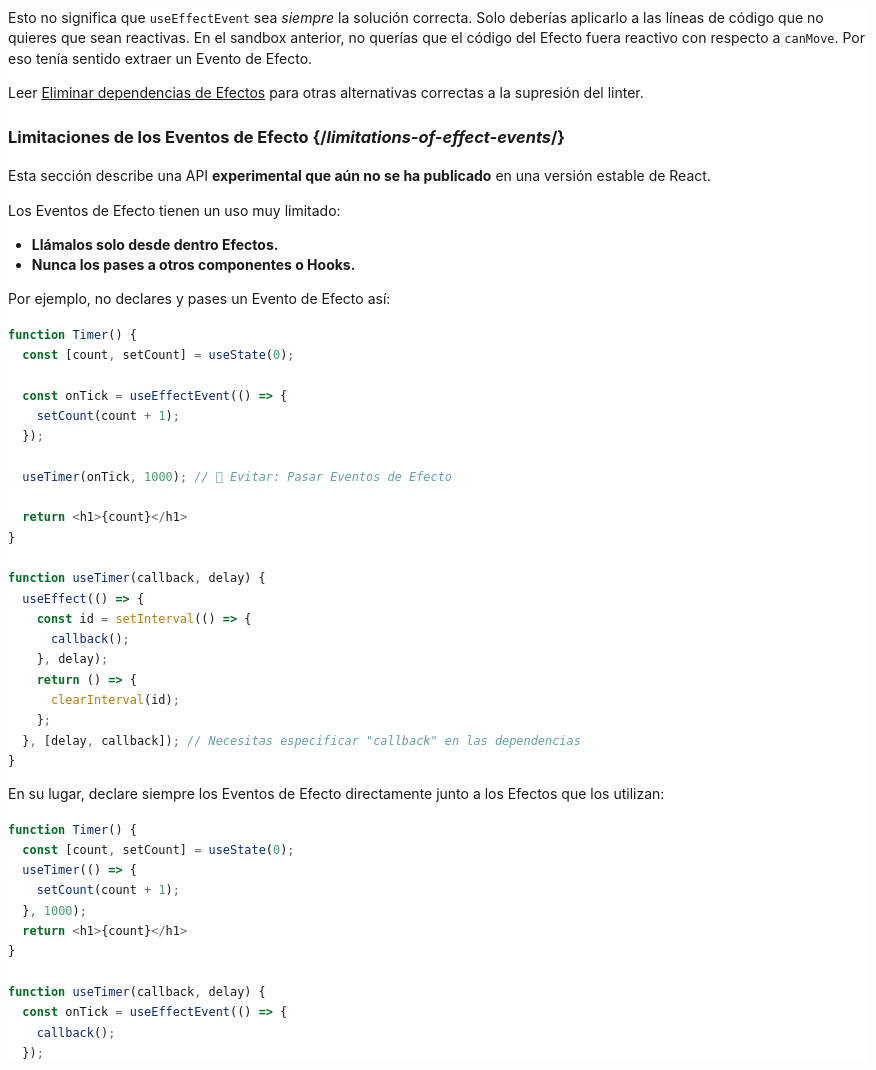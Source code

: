 Esto no significa que `useEffectEvent` sea *siempre* la solución correcta. Solo deberías aplicarlo a las líneas de código que no quieres que sean reactivas. En el sandbox anterior, no querías que el código del Efecto fuera reactivo con respecto a `canMove`. Por eso tenía sentido extraer un Evento de Efecto.

Leer [Eliminar dependencias de Efectos](/learn/removing-effect-dependencies) para otras alternativas correctas a la supresión del linter.

</DeepDive>

### Limitaciones de los Eventos de Efecto {/*limitations-of-effect-events*/}

<Wip>

Esta sección describe una API **experimental que aún no se ha publicado** en una versión estable de React.

</Wip>

Los Eventos de Efecto tienen un uso muy limitado:

* **Llámalos solo desde dentro Efectos.**
* **Nunca los pases a otros componentes o Hooks.**

Por ejemplo, no declares y pases un Evento de Efecto así:

```js {4-6,8}
function Timer() {
  const [count, setCount] = useState(0);

  const onTick = useEffectEvent(() => {
    setCount(count + 1);
  });

  useTimer(onTick, 1000); // 🔴 Evitar: Pasar Eventos de Efecto

  return <h1>{count}</h1>
}

function useTimer(callback, delay) {
  useEffect(() => {
    const id = setInterval(() => {
      callback();
    }, delay);
    return () => {
      clearInterval(id);
    };
  }, [delay, callback]); // Necesitas especificar "callback" en las dependencias
}
```

En su lugar, declare siempre los Eventos de Efecto directamente junto a los Efectos que los utilizan:

```js {10-12,16,21}
function Timer() {
  const [count, setCount] = useState(0);
  useTimer(() => {
    setCount(count + 1);
  }, 1000);
  return <h1>{count}</h1>
}

function useTimer(callback, delay) {
  const onTick = useEffectEvent(() => {
    callback();
  });

```